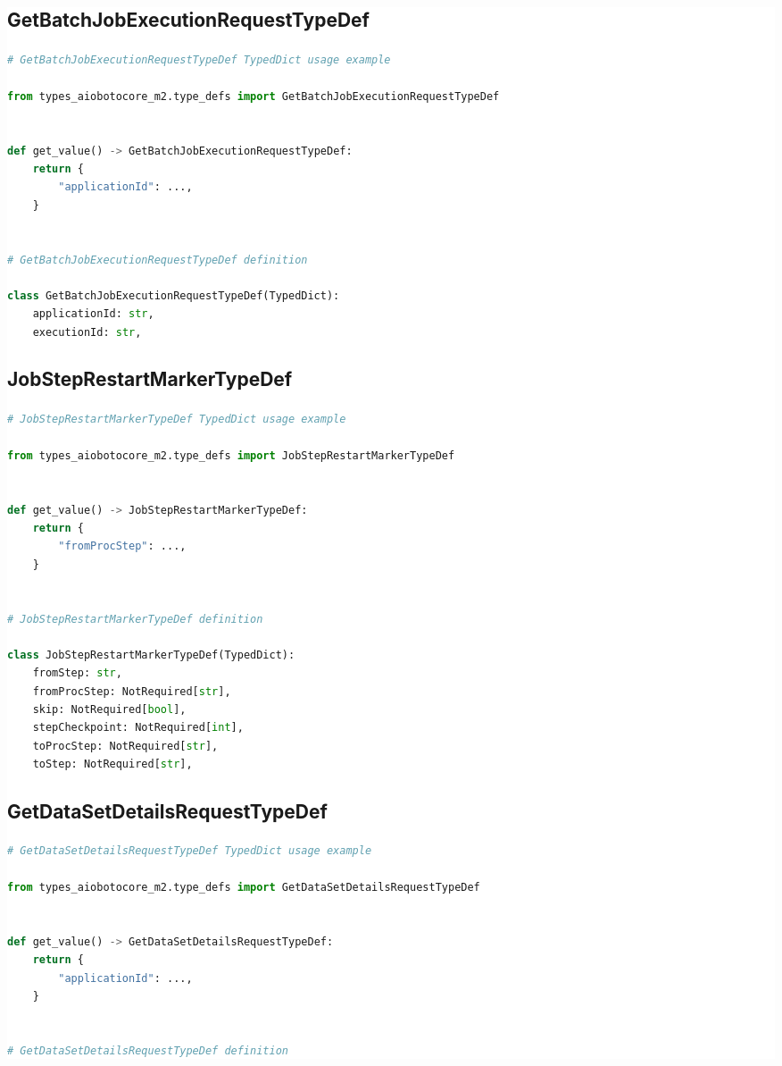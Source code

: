 
## GetBatchJobExecutionRequestTypeDef

```python
# GetBatchJobExecutionRequestTypeDef TypedDict usage example

from types_aiobotocore_m2.type_defs import GetBatchJobExecutionRequestTypeDef


def get_value() -> GetBatchJobExecutionRequestTypeDef:
    return {
        "applicationId": ...,
    }


# GetBatchJobExecutionRequestTypeDef definition

class GetBatchJobExecutionRequestTypeDef(TypedDict):
    applicationId: str,
    executionId: str,
```


## JobStepRestartMarkerTypeDef

```python
# JobStepRestartMarkerTypeDef TypedDict usage example

from types_aiobotocore_m2.type_defs import JobStepRestartMarkerTypeDef


def get_value() -> JobStepRestartMarkerTypeDef:
    return {
        "fromProcStep": ...,
    }


# JobStepRestartMarkerTypeDef definition

class JobStepRestartMarkerTypeDef(TypedDict):
    fromStep: str,
    fromProcStep: NotRequired[str],
    skip: NotRequired[bool],
    stepCheckpoint: NotRequired[int],
    toProcStep: NotRequired[str],
    toStep: NotRequired[str],
```


## GetDataSetDetailsRequestTypeDef

```python
# GetDataSetDetailsRequestTypeDef TypedDict usage example

from types_aiobotocore_m2.type_defs import GetDataSetDetailsRequestTypeDef


def get_value() -> GetDataSetDetailsRequestTypeDef:
    return {
        "applicationId": ...,
    }


# GetDataSetDetailsRequestTypeDef definition

```